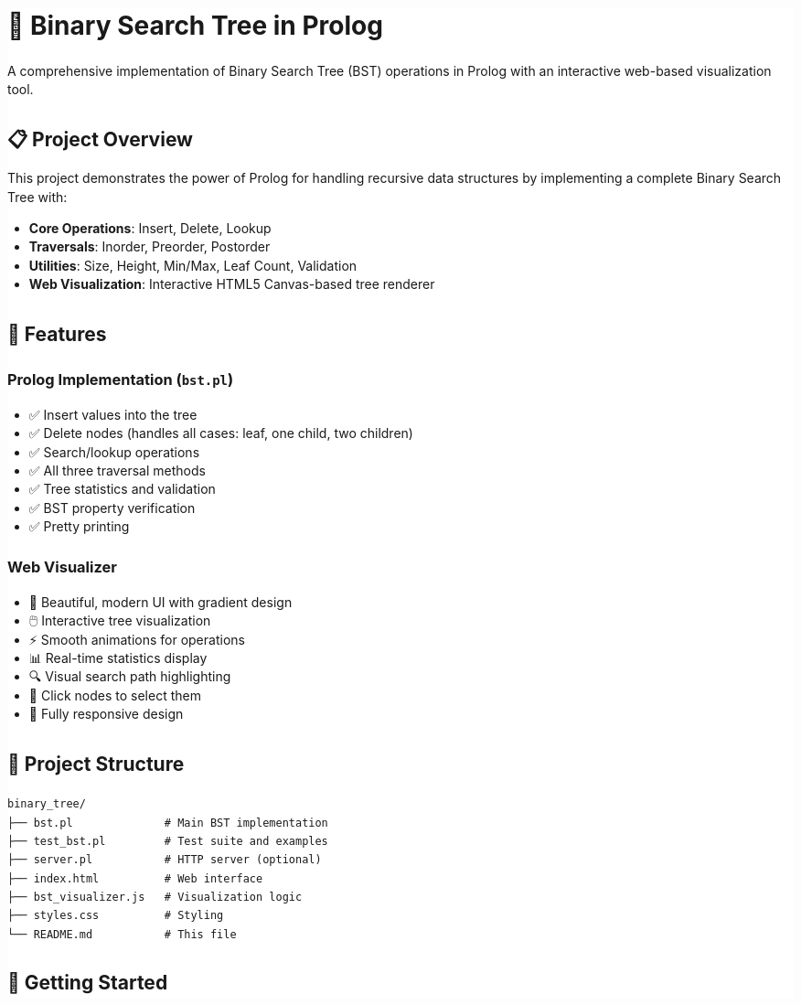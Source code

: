 # 🌳 Binary Search Tree in Prolog

A comprehensive implementation of Binary Search Tree (BST) operations in Prolog with an interactive web-based visualization tool.

## 📋 Project Overview

This project demonstrates the power of Prolog for handling recursive data structures by implementing a complete Binary Search Tree with:

- **Core Operations**: Insert, Delete, Lookup
- **Traversals**: Inorder, Preorder, Postorder
- **Utilities**: Size, Height, Min/Max, Leaf Count, Validation
- **Web Visualization**: Interactive HTML5 Canvas-based tree renderer

## 🎯 Features

### Prolog Implementation (`bst.pl`)
- ✅ Insert values into the tree
- ✅ Delete nodes (handles all cases: leaf, one child, two children)
- ✅ Search/lookup operations
- ✅ All three traversal methods
- ✅ Tree statistics and validation
- ✅ BST property verification
- ✅ Pretty printing

### Web Visualizer
- 🎨 Beautiful, modern UI with gradient design
- 🖱️ Interactive tree visualization
- ⚡ Smooth animations for operations
- 📊 Real-time statistics display
- 🔍 Visual search path highlighting
- 🎯 Click nodes to select them
- 📱 Fully responsive design

## 📁 Project Structure

```
binary_tree/
├── bst.pl              # Main BST implementation
├── test_bst.pl         # Test suite and examples
├── server.pl           # HTTP server (optional)
├── index.html          # Web interface
├── bst_visualizer.js   # Visualization logic
├── styles.css          # Styling
└── README.md           # This file
```

## 🚀 Getting Started
